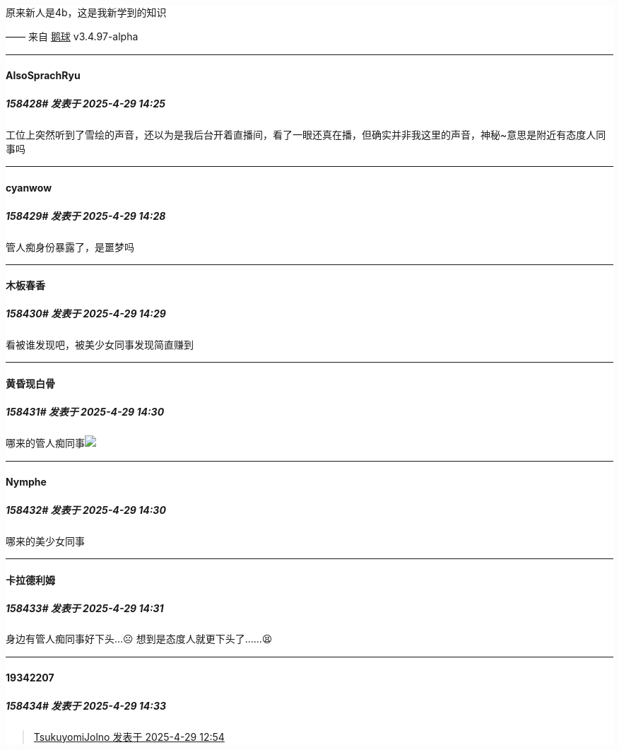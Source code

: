 原来新人是4b，这是我新学到的知识

—— 来自 [鹅球](https://www.pgyer.com/xfPejhuq) v3.4.97-alpha


*****

####  AlsoSprachRyu  
##### 158428#       发表于 2025-4-29 14:25

工位上突然听到了雪绘的声音，还以为是我后台开着直播间，看了一眼还真在播，但确实并非我这里的声音，神秘~意思是附近有态度人同事吗


*****

####  cyanwow  
##### 158429#       发表于 2025-4-29 14:28

管人痴身份暴露了，是噩梦吗

*****

####  木板春香  
##### 158430#       发表于 2025-4-29 14:29

看被谁发现吧，被美少女同事发现简直赚到

*****

####  黄昏现白骨  
##### 158431#       发表于 2025-4-29 14:30

哪来的管人痴同事<img src="https://static.stage1st.com/image/smiley/face2017/053.png" referrerpolicy="no-referrer">

*****

####  Nymphe  
##### 158432#       发表于 2025-4-29 14:30

哪来的美少女同事

*****

####  卡拉德利姆  
##### 158433#       发表于 2025-4-29 14:31

身边有管人痴同事好下头…☹️
想到是态度人就更下头了……😫

*****

####  19342207  
##### 158434#       发表于 2025-4-29 14:33

<blockquote><a href="httphttps://stage1st.com/2b/forum.php?mod=redirect&amp;goto=findpost&amp;pid=67765779&amp;ptid=2184782" target="_blank">TsukuyomiJolno 发表于 2025-4-29 12:54</a>
